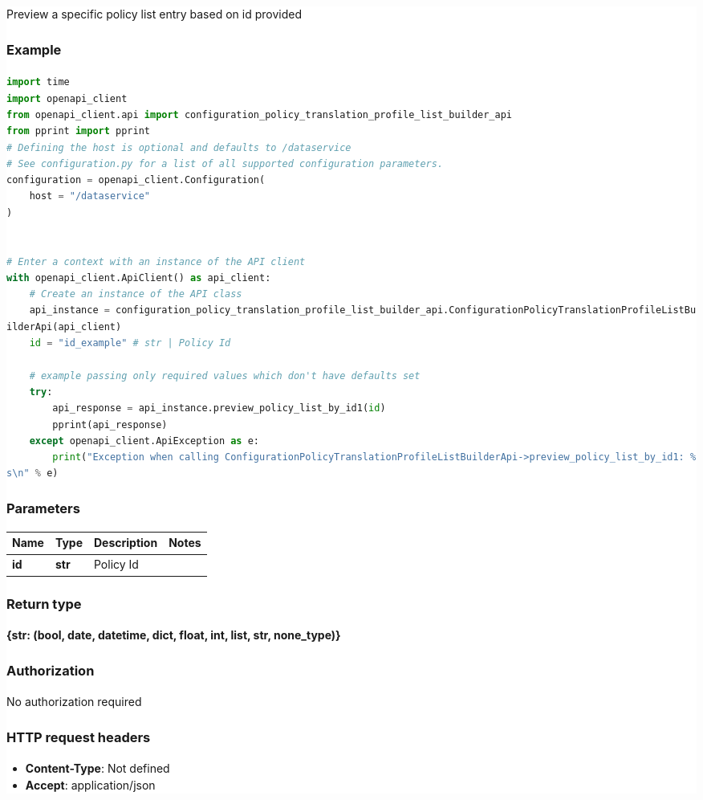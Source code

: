 

Preview a specific policy list entry based on id provided

### Example


```python
import time
import openapi_client
from openapi_client.api import configuration_policy_translation_profile_list_builder_api
from pprint import pprint
# Defining the host is optional and defaults to /dataservice
# See configuration.py for a list of all supported configuration parameters.
configuration = openapi_client.Configuration(
    host = "/dataservice"
)


# Enter a context with an instance of the API client
with openapi_client.ApiClient() as api_client:
    # Create an instance of the API class
    api_instance = configuration_policy_translation_profile_list_builder_api.ConfigurationPolicyTranslationProfileListBuilderApi(api_client)
    id = "id_example" # str | Policy Id

    # example passing only required values which don't have defaults set
    try:
        api_response = api_instance.preview_policy_list_by_id1(id)
        pprint(api_response)
    except openapi_client.ApiException as e:
        print("Exception when calling ConfigurationPolicyTranslationProfileListBuilderApi->preview_policy_list_by_id1: %s\n" % e)
```


### Parameters

Name | Type | Description  | Notes
------------- | ------------- | ------------- | -------------
 **id** | **str**| Policy Id |

### Return type

**{str: (bool, date, datetime, dict, float, int, list, str, none_type)}**

### Authorization

No authorization required

### HTTP request headers

 - **Content-Type**: Not defined
 - **Accept**: application/json

